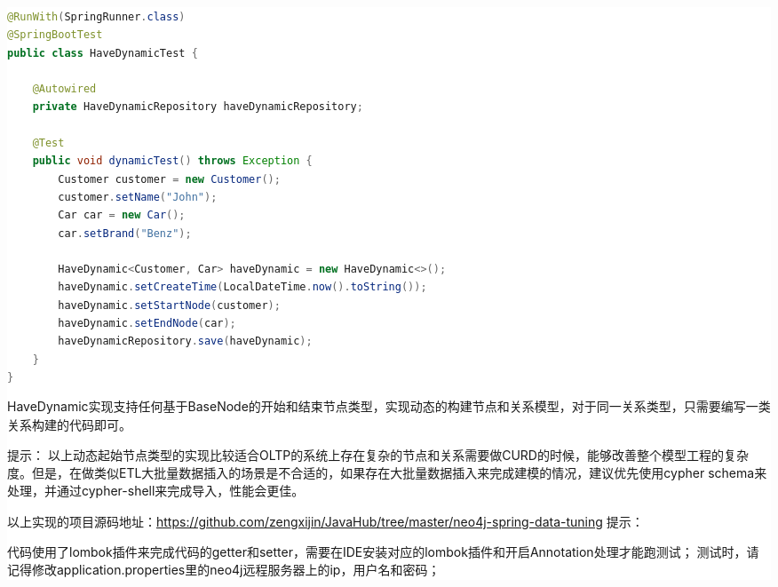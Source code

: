 
```java
@RunWith(SpringRunner.class)
@SpringBootTest
public class HaveDynamicTest {
    
    @Autowired
    private HaveDynamicRepository haveDynamicRepository;

    @Test
    public void dynamicTest() throws Exception {
        Customer customer = new Customer();
        customer.setName("John");
        Car car = new Car();
        car.setBrand("Benz");

        HaveDynamic<Customer, Car> haveDynamic = new HaveDynamic<>();
        haveDynamic.setCreateTime(LocalDateTime.now().toString());
        haveDynamic.setStartNode(customer);
        haveDynamic.setEndNode(car);
        haveDynamicRepository.save(haveDynamic);
    }
}
```
HaveDynamic实现支持任何基于BaseNode的开始和结束节点类型，实现动态的构建节点和关系模型，对于同一关系类型，只需要编写一类关系构建的代码即可。

提示： 以上动态起始节点类型的实现比较适合OLTP的系统上存在复杂的节点和关系需要做CURD的时候，能够改善整个模型工程的复杂度。但是，在做类似ETL大批量数据插入的场景是不合适的，如果存在大批量数据插入来完成建模的情况，建议优先使用cypher schema来处理，并通过cypher-shell来完成导入，性能会更佳。

以上实现的项目源码地址：https://github.com/zengxijin/JavaHub/tree/master/neo4j-spring-data-tuning
提示：

代码使用了lombok插件来完成代码的getter和setter，需要在IDE安装对应的lombok插件和开启Annotation处理才能跑测试；
测试时，请记得修改application.properties里的neo4j远程服务器上的ip，用户名和密码；